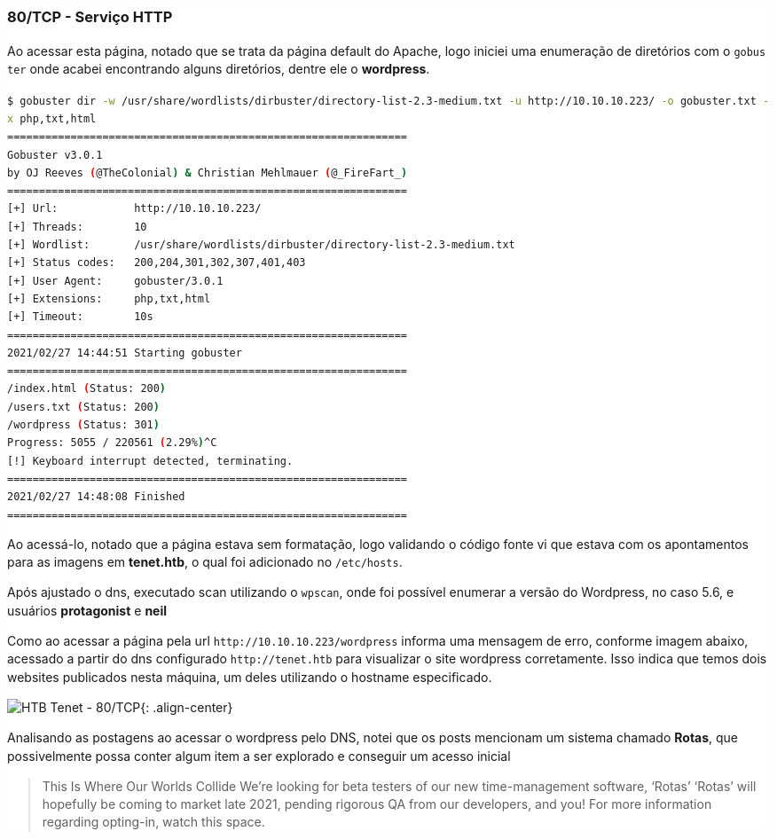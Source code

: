 ### 80/TCP - Serviço HTTP

Ao acessar esta página, notado que se trata da página default do Apache, logo iniciei uma enumeração de diretórios com o `gobuster` onde acabei encontrando alguns diretórios, dentre ele o **wordpress**.

```bash
$ gobuster dir -w /usr/share/wordlists/dirbuster/directory-list-2.3-medium.txt -u http://10.10.10.223/ -o gobuster.txt -x php,txt,html
===============================================================
Gobuster v3.0.1
by OJ Reeves (@TheColonial) & Christian Mehlmauer (@_FireFart_)
===============================================================
[+] Url:            http://10.10.10.223/
[+] Threads:        10
[+] Wordlist:       /usr/share/wordlists/dirbuster/directory-list-2.3-medium.txt
[+] Status codes:   200,204,301,302,307,401,403
[+] User Agent:     gobuster/3.0.1
[+] Extensions:     php,txt,html
[+] Timeout:        10s
===============================================================
2021/02/27 14:44:51 Starting gobuster
===============================================================
/index.html (Status: 200)
/users.txt (Status: 200)
/wordpress (Status: 301)
Progress: 5055 / 220561 (2.29%)^C
[!] Keyboard interrupt detected, terminating.
===============================================================
2021/02/27 14:48:08 Finished
===============================================================
```

Ao acessá-lo, notado que a página estava sem formatação, logo validando o código fonte vi que estava com os apontamentos para as imagens em **tenet.htb**, o qual foi adicionado no `/etc/hosts`.

Após ajustado o dns, executado scan utilizando o `wpscan`, onde foi possível enumerar a versão do Wordpress, no caso 5.6, e usuários **protagonist** e **neil**

Como ao acessar a página pela url `http://10.10.10.223/wordpress` informa uma mensagem de erro, conforme imagem abaixo, acessado a partir do dns configurado `http://tenet.htb` para visualizar o site wordpress corretamente. Isso indica que temos dois websites publicados nesta máquina, um deles utilizando o hostname especificado.

![HTB Tenet - 80/TCP](https://i.imgur.com/u4M23iB.png){: .align-center}

Analisando as postagens ao acessar o wordpress pelo DNS, notei que os posts mencionam um sistema chamado **Rotas**, que possivelmente possa conter algum item a ser explorado e conseguir um acesso inicial

> This Is Where Our Worlds Collide
> We’re looking for beta testers of our new time-management software, ‘Rotas’
> ‘Rotas’ will hopefully be coming to market late 2021, pending rigorous QA from our developers, and you! For more information regarding opting-in, watch this space.
